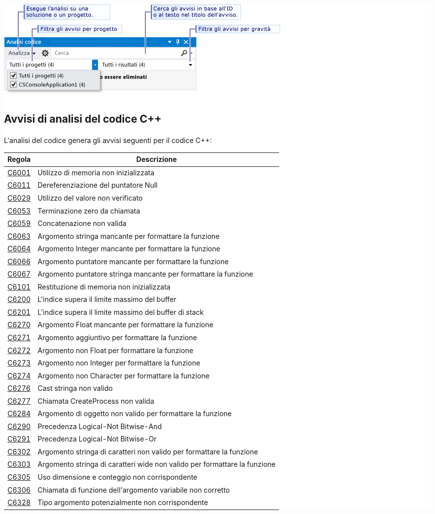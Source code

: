  ![Finestra di ricerca e filtro dell'analisi del codice](../test/media/ca_searchfilter.png "CA_SearchFilter")  
  
##  <a name="Warnings"></a> Avvisi di analisi del codice C++  
 L'analisi del codice genera gli avvisi seguenti per il codice C++:  
  
|Regola|Descrizione|  
|----------|-----------------|  
|[C6001](../code-quality/c6001.md)|Utilizzo di memoria non inizializzata|  
|[C6011](../code-quality/c6011.md)|Dereferenziazione del puntatore Null|  
|[C6029](../code-quality/c6029.md)|Utilizzo del valore non verificato|  
|[C6053](../code-quality/c6053.md)|Terminazione zero da chiamata|  
|[C6059](../code-quality/c6059.md)|Concatenazione non valida|  
|[C6063](../code-quality/c6063.md)|Argomento stringa mancante per formattare la funzione|  
|[C6064](../code-quality/c6064.md)|Argomento Integer mancante per formattare la funzione|  
|[C6066](../code-quality/c6066.md)|Argomento puntatore mancante per formattare la funzione|  
|[C6067](../code-quality/c6067.md)|Argomento puntatore stringa mancante per formattare la funzione|  
|[C6101](../code-quality/c6101.md)|Restituzione di memoria non inizializzata|  
|[C6200](../code-quality/c6200.md)|L'indice supera il limite massimo del buffer|  
|[C6201](../code-quality/c6201.md)|L'indice supera il limite massimo del buffer di stack|  
|[C6270](../code-quality/c6270.md)|Argomento Float mancante per formattare la funzione|  
|[C6271](../code-quality/c6271.md)|Argomento aggiuntivo per formattare la funzione|  
|[C6272](../code-quality/c6272.md)|Argomento non Float per formattare la funzione|  
|[C6273](../code-quality/c6273.md)|Argomento non Integer per formattare la funzione|  
|[C6274](../code-quality/c6274.md)|Argomento non Character per formattare la funzione|  
|[C6276](../code-quality/c6276.md)|Cast stringa non valido|  
|[C6277](../code-quality/c6277.md)|Chiamata CreateProcess non valida|  
|[C6284](../code-quality/c6284.md)|Argomento di oggetto non valido per formattare la funzione|  
|[C6290](../code-quality/c6290.md)|Precedenza Logical-Not Bitwise-And|  
|[C6291](../code-quality/c6291.md)|Precedenza Logical-Not Bitwise-Or|  
|[C6302](../code-quality/c6302.md)|Argomento stringa di caratteri non valido per formattare la funzione|  
|[C6303](../code-quality/c6303.md)|Argomento stringa di caratteri wide non valido per formattare la funzione|  
|[C6305](../code-quality/c6305.md)|Uso dimensione e conteggio non corrispondente|  
|[C6306](../code-quality/c6306.md)|Chiamata di funzione dell'argomento variabile non corretto|  
|[C6328](../code-quality/c6328.md)|Tipo argomento potenzialmente non corrispondente|  